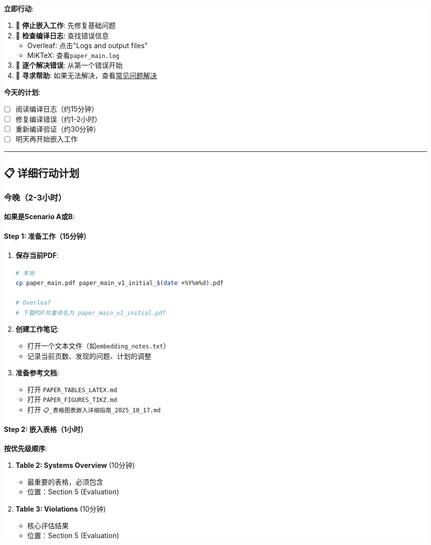 **立即行动**:

1. 🔴 **停止嵌入工作**: 先修复基础问题
2. 🔴 **检查编译日志**: 查找错误信息
   - Overleaf: 点击"Logs and output files"
   - MiKTeX: 查看`paper_main.log`
3. 🔴 **逐个解决错误**: 从第一个错误开始
4. 🔴 **寻求帮助**: 如果无法解决，查看[常见问题解决](#常见问题解决)

**今天的计划**:

- [ ] 阅读编译日志（约15分钟）
- [ ] 修复编译错误（约1-2小时）
- [ ] 重新编译验证（约30分钟）
- [ ] 明天再开始嵌入工作

---

## 📋 详细行动计划

### 今晚（2-3小时）

**如果是Scenario A或B**:

#### Step 1: 准备工作（15分钟）

1. **保存当前PDF**:

   ```bash
   # 本地
   cp paper_main.pdf paper_main_v1_initial_$(date +%Y%m%d).pdf
   
   # Overleaf
   # 下载PDF并重命名为 paper_main_v1_initial.pdf
   ```

2. **创建工作笔记**:
   - 打开一个文本文件（如`embedding_notes.txt`）
   - 记录当前页数、发现的问题、计划的调整

3. **准备参考文档**:
   - 打开 `PAPER_TABLES_LATEX.md`
   - 打开 `PAPER_FIGURES_TIKZ.md`
   - 打开 `📋_表格图表嵌入详细指南_2025_10_17.md`

#### Step 2: 嵌入表格（1小时）

**按优先级顺序**:

1. **Table 2: Systems Overview** (10分钟)
   - 最重要的表格，必须包含
   - 位置：Section 5 (Evaluation)

2. **Table 3: Violations** (10分钟)
   - 核心评估结果
   - 位置：Section 5 (Evaluation)
